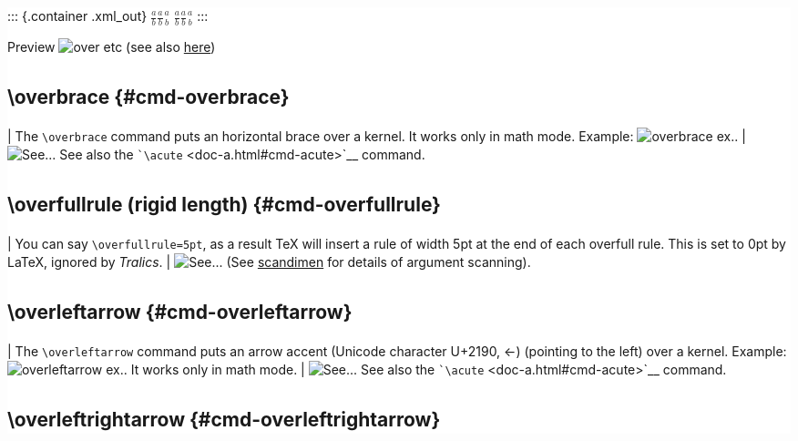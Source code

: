 ::: {.container .xml_out}
    <formula type='inline'><math xmlns='http://www.w3.org/1998/Math/MathML'><mrow>
      <mfrac><mi>a</mi> <mi>b</mi></mfrac>
      <mspace width='1.em'/>
      <mfrac linethickness='1pt'><mi>a</mi> <mi>b</mi></mfrac>
      <mspace width='1.em'/>
      <mfrac linethickness='0.0pt'><mi>a</mi> <mi>b</mi></mfrac>
    </mrow></math></formula>
    <formula type='inline'><math xmlns='http://www.w3.org/1998/Math/MathML'><mrow>
      <mfenced open='(' close=')'><mfrac><mi>a</mi> <mi>b</mi></mfrac></mfenced>
      <mspace width='1.em'/>
      <mfenced open='(' close=')'><mfrac linethickness='1pt'><mi>a</mi> <mi>b</mi></mfrac></mfenced>
      <mspace width='1.em'/>
      <mfenced open='(' close=')'><mfrac linethickness='0.0pt'><mi>a</mi> <mi>b</mi></mfrac></mfenced>
    </mrow></math></formula>
:::

Preview ![over etc](/img/img_59.png) (see also
[here](mml_ex.html#binom))

\\overbrace {#cmd-overbrace}
-----------

| The `\overbrace` command puts an horizontal brace over a kernel. It
  works only in math mode. Example: ![overbrace
  ex.](/img/img_t_overbrace.png).
| ![See\...](/img/AR.png) See also the `` `\acute ``
  \<doc-a.html\#cmd-acute\>\`\_\_ command.

\\overfullrule (rigid length) {#cmd-overfullrule}
-----------------------------

| You can say `\overfullrule=5pt`, as a result TeX will insert a rule of
  width 5pt at the end of each overfull rule. This is set to 0pt by
  LaTeX, ignored by *Tralics*.
| ![See\...](/img/AR.png) (See [scandimen](doc-s.html#fct-scandimen) for
  details of argument scanning).

\\overleftarrow {#cmd-overleftarrow}
---------------

| The `\overleftarrow` command puts an arrow accent (Unicode character
  U+2190, ←) (pointing to the left) over a kernel. Example:
  ![overleftarrow ex.](/img/img_t_overleftarrow.png). It works only in
  math mode.
| ![See\...](/img/AR.png) See also the `` `\acute ``
  \<doc-a.html\#cmd-acute\>\`\_\_ command.

\\overleftrightarrow {#cmd-overleftrightarrow}
--------------------

